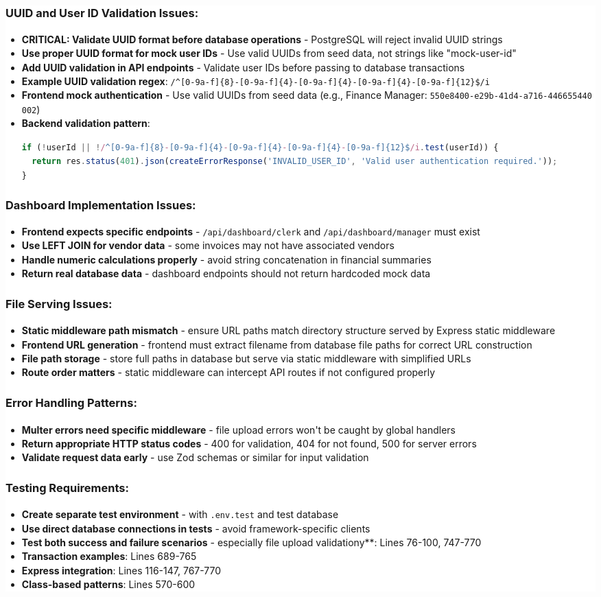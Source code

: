 ### UUID and User ID Validation Issues:
- **CRITICAL: Validate UUID format before database operations** - PostgreSQL will reject invalid UUID strings
- **Use proper UUID format for mock user IDs** - Use valid UUIDs from seed data, not strings like "mock-user-id"
- **Add UUID validation in API endpoints** - Validate user IDs before passing to database transactions
- **Example UUID validation regex**: `/^[0-9a-f]{8}-[0-9a-f]{4}-[0-9a-f]{4}-[0-9a-f]{4}-[0-9a-f]{12}$/i`
- **Frontend mock authentication** - Use valid UUIDs from seed data (e.g., Finance Manager: `550e8400-e29b-41d4-a716-446655440002`)
- **Backend validation pattern**:
  ```typescript
  if (!userId || !/^[0-9a-f]{8}-[0-9a-f]{4}-[0-9a-f]{4}-[0-9a-f]{4}-[0-9a-f]{12}$/i.test(userId)) {
    return res.status(401).json(createErrorResponse('INVALID_USER_ID', 'Valid user authentication required.'));
  }
  ```

### Dashboard Implementation Issues:
- **Frontend expects specific endpoints** - `/api/dashboard/clerk` and `/api/dashboard/manager` must exist
- **Use LEFT JOIN for vendor data** - some invoices may not have associated vendors
- **Handle numeric calculations properly** - avoid string concatenation in financial summaries
- **Return real database data** - dashboard endpoints should not return hardcoded mock data

### File Serving Issues:
- **Static middleware path mismatch** - ensure URL paths match directory structure served by Express static middleware
- **Frontend URL generation** - frontend must extract filename from database file paths for correct URL construction
- **File path storage** - store full paths in database but serve via static middleware with simplified URLs
- **Route order matters** - static middleware can intercept API routes if not configured properly

### Error Handling Patterns:
- **Multer errors need specific middleware** - file upload errors won't be caught by global handlers
- **Return appropriate HTTP status codes** - 400 for validation, 404 for not found, 500 for server errors
- **Validate request data early** - use Zod schemas or similar for input validation

### Testing Requirements:
- **Create separate test environment** - with `.env.test` and test database
- **Use direct database connections in tests** - avoid framework-specific clients
- **Test both success and failure scenarios** - especially file upload validationy**: Lines 76-100, 747-770
- **Transaction examples**: Lines 689-765
- **Express integration**: Lines 116-147, 767-770
- **Class-based patterns**: Lines 570-600
